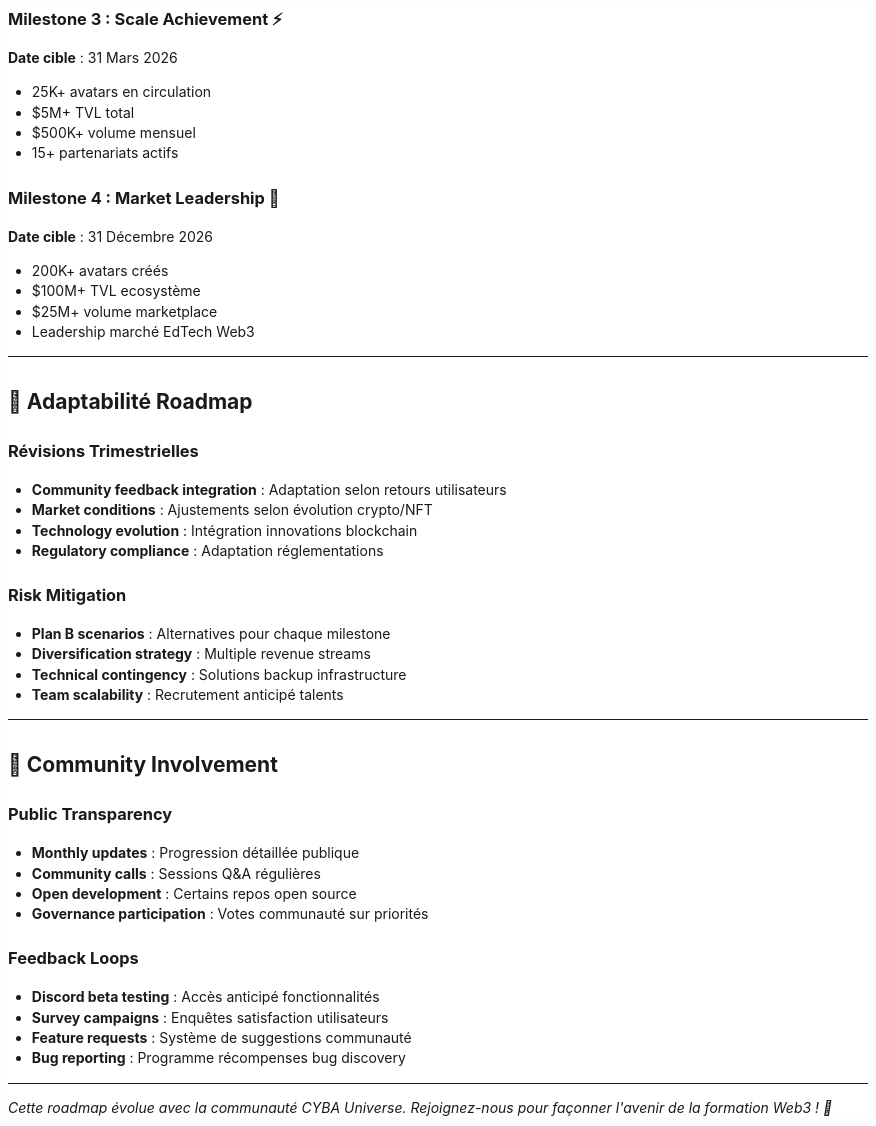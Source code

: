 ### **Milestone 3 : Scale Achievement** ⚡
**Date cible** : 31 Mars 2026
- 25K+ avatars en circulation
- $5M+ TVL total
- $500K+ volume mensuel
- 15+ partenariats actifs

### **Milestone 4 : Market Leadership** 👑
**Date cible** : 31 Décembre 2026
- 200K+ avatars créés
- $100M+ TVL ecosystème
- $25M+ volume marketplace
- Leadership marché EdTech Web3

---

## 🔄 Adaptabilité Roadmap

### **Révisions Trimestrielles**
- **Community feedback integration** : Adaptation selon retours utilisateurs
- **Market conditions** : Ajustements selon évolution crypto/NFT
- **Technology evolution** : Intégration innovations blockchain
- **Regulatory compliance** : Adaptation réglementations

### **Risk Mitigation**
- **Plan B scenarios** : Alternatives pour chaque milestone
- **Diversification strategy** : Multiple revenue streams
- **Technical contingency** : Solutions backup infrastructure
- **Team scalability** : Recrutement anticipé talents

---

## 🤝 Community Involvement

### **Public Transparency**
- **Monthly updates** : Progression détaillée publique
- **Community calls** : Sessions Q&A régulières
- **Open development** : Certains repos open source
- **Governance participation** : Votes communauté sur priorités

### **Feedback Loops**
- **Discord beta testing** : Accès anticipé fonctionnalités
- **Survey campaigns** : Enquêtes satisfaction utilisateurs
- **Feature requests** : Système de suggestions communauté
- **Bug reporting** : Programme récompenses bug discovery

---

*Cette roadmap évolue avec la communauté CYBA Universe. Rejoignez-nous pour façonner l'avenir de la formation Web3 ! 🚀*